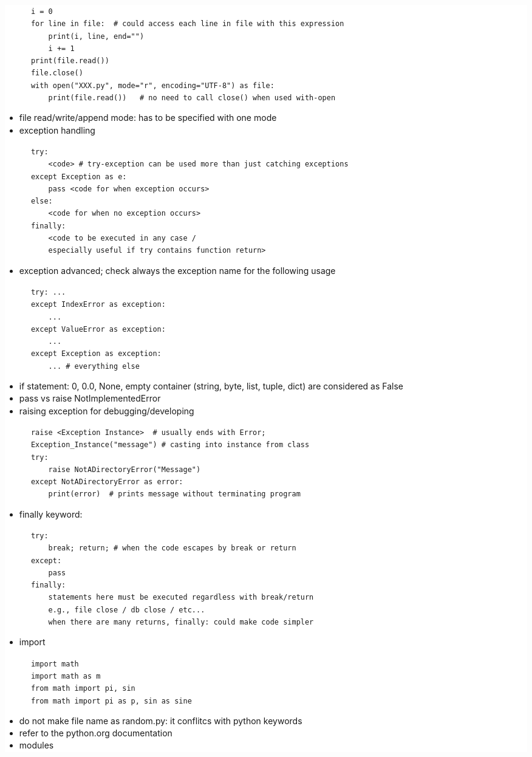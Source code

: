 ```
      i = 0
      for line in file:  # could access each line in file with this expression
          print(i, line, end="")
          i += 1
      print(file.read())
      file.close()
      with open("XXX.py", mode="r", encoding="UTF-8") as file:
          print(file.read())   # no need to call close() when used with-open
```
- file read/write/append mode: has to be specified with one mode
- exception handling
```
      try: 
          <code> # try-exception can be used more than just catching exceptions
      except Exception as e:
          pass <code for when exception occurs> 
      else:
          <code for when no exception occurs>
      finally: 
          <code to be executed in any case / 
          especially useful if try contains function return>
```
- exception advanced; check always the exception name for the following usage
```
      try: ... 
      except IndexError as exception:
          ...
      except ValueError as exception:
          ...
      except Exception as exception: 
          ... # everything else
```
- if statement: 0, 0.0, None, empty container (string, byte, list, tuple, dict) are considered as False
- pass vs raise NotImplementedError
- raising exception for debugging/developing
```
      raise <Exception Instance>  # usually ends with Error; 
      Exception_Instance("message") # casting into instance from class
      try: 
          raise NotADirectoryError("Message")
      except NotADirectoryError as error: 
          print(error)  # prints message without terminating program
```
- finally keyword:
```
      try:
          break; return; # when the code escapes by break or return
      except: 
          pass
      finally: 
          statements here must be executed regardless with break/return
          e.g., file close / db close / etc...
          when there are many returns, finally: could make code simpler
```
- import
```
      import math
      import math as m
      from math import pi, sin
      from math import pi as p, sin as sine
```
- do not make file name as random.py: it conflitcs with python keywords 
- refer to the python.org documentation
- modules